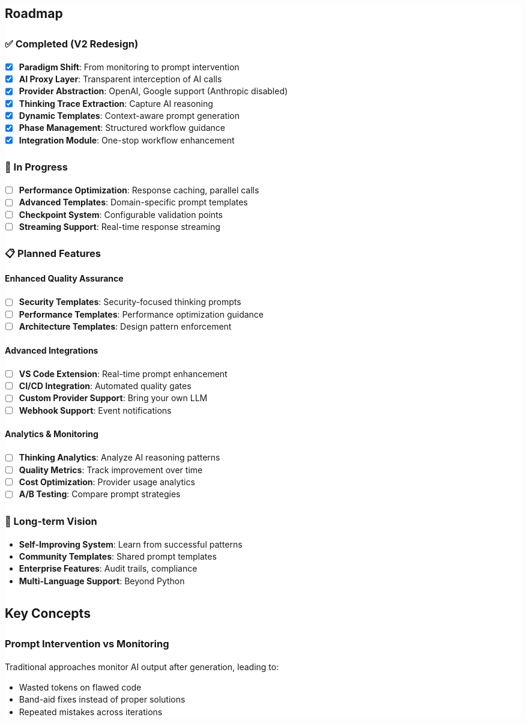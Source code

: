 ## Roadmap

### ✅ Completed (V2 Redesign)
- [x] **Paradigm Shift**: From monitoring to prompt intervention
- [x] **AI Proxy Layer**: Transparent interception of AI calls
- [x] **Provider Abstraction**: OpenAI, Google support (Anthropic disabled)
- [x] **Thinking Trace Extraction**: Capture AI reasoning
- [x] **Dynamic Templates**: Context-aware prompt generation
- [x] **Phase Management**: Structured workflow guidance
- [x] **Integration Module**: One-stop workflow enhancement

### 🚧 In Progress
- [ ] **Performance Optimization**: Response caching, parallel calls
- [ ] **Advanced Templates**: Domain-specific prompt templates
- [ ] **Checkpoint System**: Configurable validation points
- [ ] **Streaming Support**: Real-time response streaming

### 📋 Planned Features

#### Enhanced Quality Assurance
- [ ] **Security Templates**: Security-focused thinking prompts
- [ ] **Performance Templates**: Performance optimization guidance
- [ ] **Architecture Templates**: Design pattern enforcement

#### Advanced Integrations
- [ ] **VS Code Extension**: Real-time prompt enhancement
- [ ] **CI/CD Integration**: Automated quality gates
- [ ] **Custom Provider Support**: Bring your own LLM
- [ ] **Webhook Support**: Event notifications

#### Analytics & Monitoring
- [ ] **Thinking Analytics**: Analyze AI reasoning patterns
- [ ] **Quality Metrics**: Track improvement over time
- [ ] **Cost Optimization**: Provider usage analytics
- [ ] **A/B Testing**: Compare prompt strategies

### 🎯 Long-term Vision
- **Self-Improving System**: Learn from successful patterns
- **Community Templates**: Shared prompt templates
- **Enterprise Features**: Audit trails, compliance
- **Multi-Language Support**: Beyond Python

## Key Concepts

### Prompt Intervention vs Monitoring
Traditional approaches monitor AI output after generation, leading to:
- Wasted tokens on flawed code
- Band-aid fixes instead of proper solutions
- Repeated mistakes across iterations
